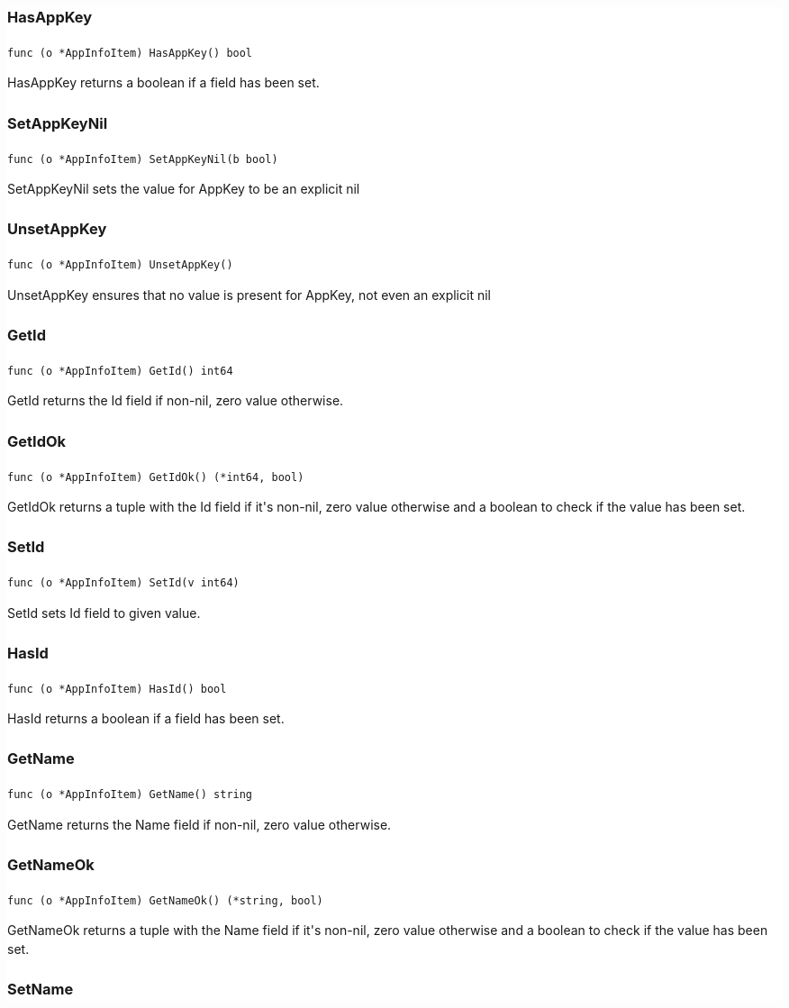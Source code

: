 ### HasAppKey

`func (o *AppInfoItem) HasAppKey() bool`

HasAppKey returns a boolean if a field has been set.

### SetAppKeyNil

`func (o *AppInfoItem) SetAppKeyNil(b bool)`

 SetAppKeyNil sets the value for AppKey to be an explicit nil

### UnsetAppKey
`func (o *AppInfoItem) UnsetAppKey()`

UnsetAppKey ensures that no value is present for AppKey, not even an explicit nil
### GetId

`func (o *AppInfoItem) GetId() int64`

GetId returns the Id field if non-nil, zero value otherwise.

### GetIdOk

`func (o *AppInfoItem) GetIdOk() (*int64, bool)`

GetIdOk returns a tuple with the Id field if it's non-nil, zero value otherwise
and a boolean to check if the value has been set.

### SetId

`func (o *AppInfoItem) SetId(v int64)`

SetId sets Id field to given value.

### HasId

`func (o *AppInfoItem) HasId() bool`

HasId returns a boolean if a field has been set.

### GetName

`func (o *AppInfoItem) GetName() string`

GetName returns the Name field if non-nil, zero value otherwise.

### GetNameOk

`func (o *AppInfoItem) GetNameOk() (*string, bool)`

GetNameOk returns a tuple with the Name field if it's non-nil, zero value otherwise
and a boolean to check if the value has been set.

### SetName
